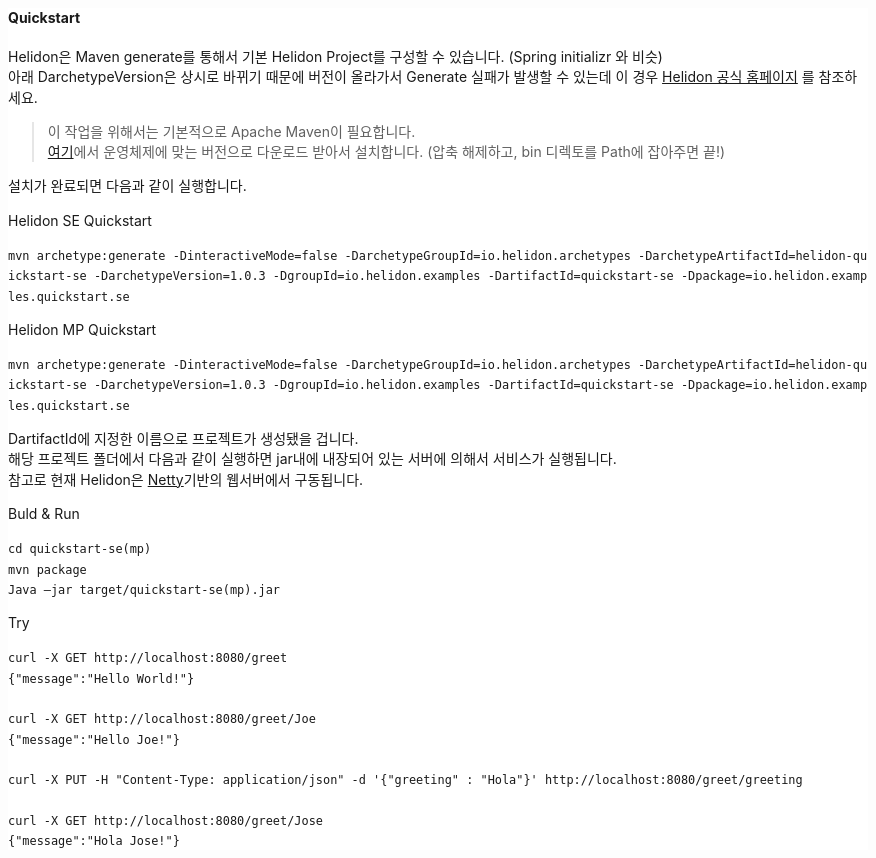 #### Quickstart
Helidon은 Maven generate를 통해서 기본 Helidon Project를 구성할 수 있습니다. (Spring initializr 와 비슷)  
아래 DarchetypeVersion은 상시로 바뀌기 때문에 버전이 올라가서 Generate 실패가 발생할 수 있는데 이 경우 [Helidon 공식 홈페이지](https://helidon.io) 를 참조하세요.  

> 이 작업을 위해서는 기본적으로 Apache Maven이 필요합니다.  
[여기](https://maven.apache.org/download.cgi)에서 운영체제에 맞는 버전으로 다운로드 받아서 설치합니다. (압축 해제하고, bin 디렉토를 Path에 잡아주면 끝!)

설치가 완료되면 다음과 같이 실행합니다.

Helidon SE Quickstart
```
mvn archetype:generate -DinteractiveMode=false -DarchetypeGroupId=io.helidon.archetypes -DarchetypeArtifactId=helidon-quickstart-se -DarchetypeVersion=1.0.3 -DgroupId=io.helidon.examples -DartifactId=quickstart-se -Dpackage=io.helidon.examples.quickstart.se
```

Helidon MP Quickstart
```
mvn archetype:generate -DinteractiveMode=false -DarchetypeGroupId=io.helidon.archetypes -DarchetypeArtifactId=helidon-quickstart-se -DarchetypeVersion=1.0.3 -DgroupId=io.helidon.examples -DartifactId=quickstart-se -Dpackage=io.helidon.examples.quickstart.se
```

DartifactId에 지정한 이름으로 프로젝트가 생성됐을 겁니다.  
해당 프로젝트 폴더에서 다음과 같이 실행하면 jar내에 내장되어 있는 서버에 의해서 서비스가 실행됩니다.  
참고로 현재 Helidon은 [Netty](https://netty.io)기반의 웹서버에서 구동됩니다.

Buld & Run
```
cd quickstart-se(mp)
mvn package
Java –jar target/quickstart-se(mp).jar
```

Try
```
curl -X GET http://localhost:8080/greet
{"message":"Hello World!"}

curl -X GET http://localhost:8080/greet/Joe
{"message":"Hello Joe!"}

curl -X PUT -H "Content-Type: application/json" -d '{"greeting" : "Hola"}' http://localhost:8080/greet/greeting

curl -X GET http://localhost:8080/greet/Jose
{"message":"Hola Jose!"}
```
